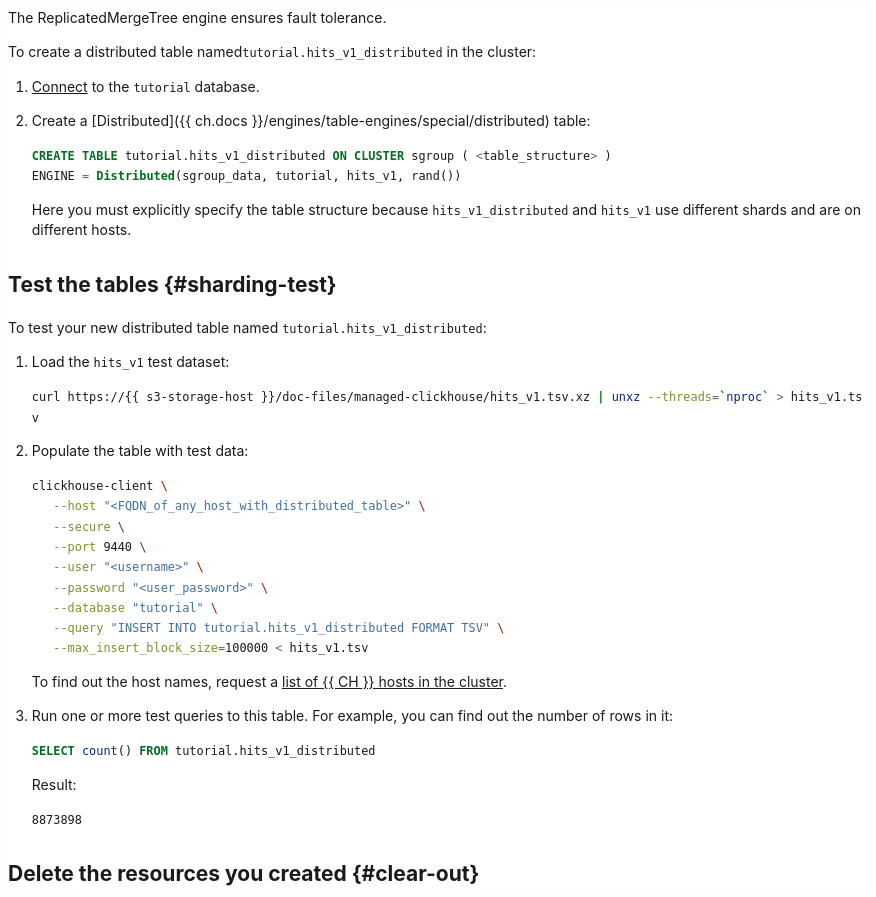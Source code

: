    The ReplicatedMergeTree engine ensures fault tolerance.

To create a distributed table named`tutorial.hits_v1_distributed` in the cluster:

1. [Connect](../../managed-clickhouse/operations/connect/clients.md) to the `tutorial` database.
1. Create a [Distributed]({{ ch.docs }}/engines/table-engines/special/distributed) table:

   ```sql
   CREATE TABLE tutorial.hits_v1_distributed ON CLUSTER sgroup ( <table_structure> )
   ENGINE = Distributed(sgroup_data, tutorial, hits_v1, rand())
   ```

   Here you must explicitly specify the table structure because `hits_v1_distributed` and `hits_v1` use different shards and are on different hosts.

## Test the tables {#sharding-test}

To test your new distributed table named `tutorial.hits_v1_distributed`:

1. Load the `hits_v1` test dataset:


   ```bash
   curl https://{{ s3-storage-host }}/doc-files/managed-clickhouse/hits_v1.tsv.xz | unxz --threads=`nproc` > hits_v1.tsv
   ```


1. Populate the table with test data:

   ```bash
   clickhouse-client \
      --host "<FQDN_of_any_host_with_distributed_table>" \
      --secure \
      --port 9440 \
      --user "<username>" \
      --password "<user_password>" \
      --database "tutorial" \
      --query "INSERT INTO tutorial.hits_v1_distributed FORMAT TSV" \
      --max_insert_block_size=100000 < hits_v1.tsv
   ```

    To find out the host names, request a [list of {{ CH }} hosts in the cluster](../../managed-clickhouse/operations/hosts.md#list-hosts).

1. Run one or more test queries to this table. For example, you can find out the number of rows in it:

   ```sql
   SELECT count() FROM tutorial.hits_v1_distributed
   ```

    Result:

    ```text
    8873898
    ```

## Delete the resources you created {#clear-out}
